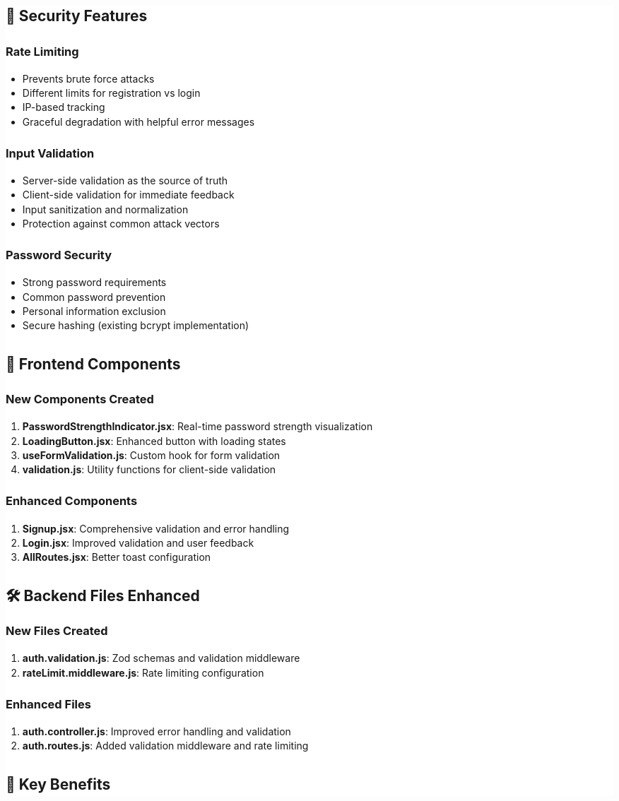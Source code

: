 ## 🔐 Security Features

### Rate Limiting

- Prevents brute force attacks
- Different limits for registration vs login
- IP-based tracking
- Graceful degradation with helpful error messages

### Input Validation

- Server-side validation as the source of truth
- Client-side validation for immediate feedback
- Input sanitization and normalization
- Protection against common attack vectors

### Password Security

- Strong password requirements
- Common password prevention
- Personal information exclusion
- Secure hashing (existing bcrypt implementation)

## 📱 Frontend Components

### New Components Created

1. **PasswordStrengthIndicator.jsx**: Real-time password strength visualization
2. **LoadingButton.jsx**: Enhanced button with loading states
3. **useFormValidation.js**: Custom hook for form validation
4. **validation.js**: Utility functions for client-side validation

### Enhanced Components

1. **Signup.jsx**: Comprehensive validation and error handling
2. **Login.jsx**: Improved validation and user feedback
3. **AllRoutes.jsx**: Better toast configuration

## 🛠️ Backend Files Enhanced

### New Files Created

1. **auth.validation.js**: Zod schemas and validation middleware
2. **rateLimit.middleware.js**: Rate limiting configuration

### Enhanced Files

1. **auth.controller.js**: Improved error handling and validation
2. **auth.routes.js**: Added validation middleware and rate limiting

## 🎯 Key Benefits
